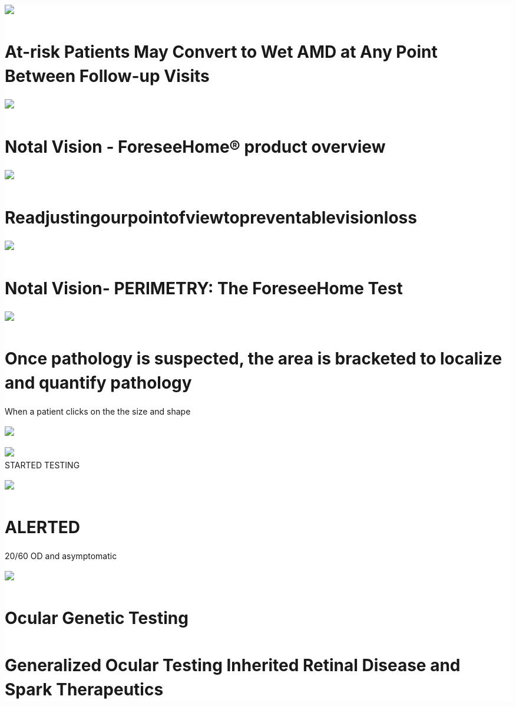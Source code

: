 ![](images/ed5b4048d5891c01efd41776df4158acfdcd400164b1bdb234901bb9ff89e248.jpg)  

# At-risk Patients May Convert to Wet AMD at Any Point Between Follow-up Visits  

![](images/1dcfcd23fbb5b78b5a04105e0fc2b5aeb0efd9763655dfdae48ccc20059a403d.jpg)  

# Notal Vision - ForeseeHome® product overview  

![](images/d06d860b8fc31fea27315dd862aaf20311048371758c37c965f0002dd47010d9.jpg)  

# Readjustingourpointofviewtopreventablevisionloss  

![](images/d79cc168be50f4ed0138a75b530c3693d19df93ace01a8efe1b167c6e72fb53d.jpg)  

# Notal Vision- PERIMETRY: The ForeseeHome Test  

![](images/93e0b7f518fa0b524979e6d411b5dc125ab2b1864f4dcf46942a95e4754c54ec.jpg)  

# Once pathology is suspected, the area is bracketed to localize and quantify pathology  

When a patient clicks on the the size and shape  

![](images/c8b3f79c474ff4c17ecee821e5e8ab8f60cafafaa0ec7201294a6889adea475e.jpg)  

![](images/b034ec8f6ecf48db04f61f793dc7eb8f6cb026d9c0136113e50d0d421d77bcf8.jpg)  
STARTED TESTING  

![](images/8fb11c8401eb478d1e00f1a4453abf87f3e78e99215fe68834d06a8040001a44.jpg)  

# ALERTED  

20/60 OD and asymptomatic  

![](images/53b3c10a3248b0c92ecb3d9296825797a0a45e043cb163802ccad5a4f5663456.jpg)  

# Ocular Genetic Testing  

# Generalized Ocular Testing Inherited Retinal Disease and Spark Therapeutics  
